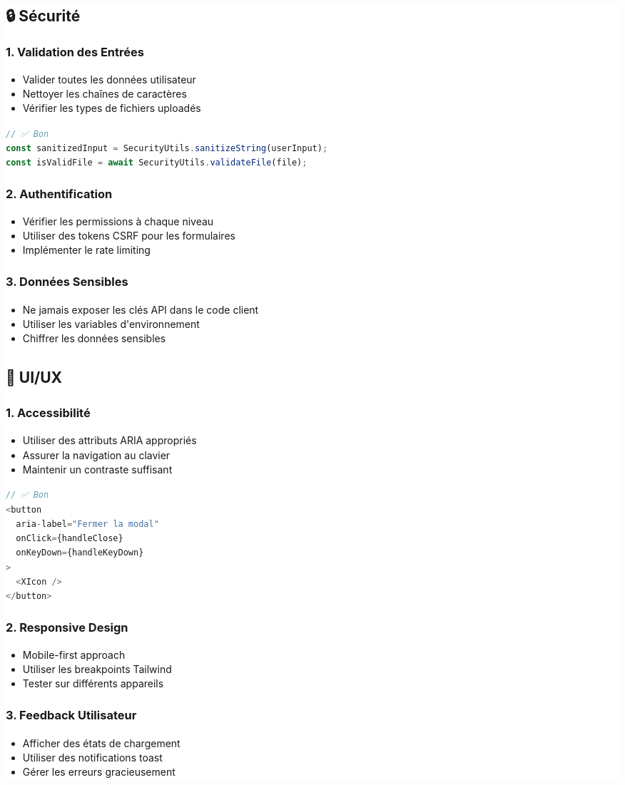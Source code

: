 ## 🔒 Sécurité

### 1. **Validation des Entrées**
- Valider toutes les données utilisateur
- Nettoyer les chaînes de caractères
- Vérifier les types de fichiers uploadés

```typescript
// ✅ Bon
const sanitizedInput = SecurityUtils.sanitizeString(userInput);
const isValidFile = await SecurityUtils.validateFile(file);
```

### 2. **Authentification**
- Vérifier les permissions à chaque niveau
- Utiliser des tokens CSRF pour les formulaires
- Implémenter le rate limiting

### 3. **Données Sensibles**
- Ne jamais exposer les clés API dans le code client
- Utiliser les variables d'environnement
- Chiffrer les données sensibles

## 🎨 UI/UX

### 1. **Accessibilité**
- Utiliser des attributs ARIA appropriés
- Assurer la navigation au clavier
- Maintenir un contraste suffisant

```typescript
// ✅ Bon
<button 
  aria-label="Fermer la modal"
  onClick={handleClose}
  onKeyDown={handleKeyDown}
>
  <XIcon />
</button>
```

### 2. **Responsive Design**
- Mobile-first approach
- Utiliser les breakpoints Tailwind
- Tester sur différents appareils

### 3. **Feedback Utilisateur**
- Afficher des états de chargement
- Utiliser des notifications toast
- Gérer les erreurs gracieusement
